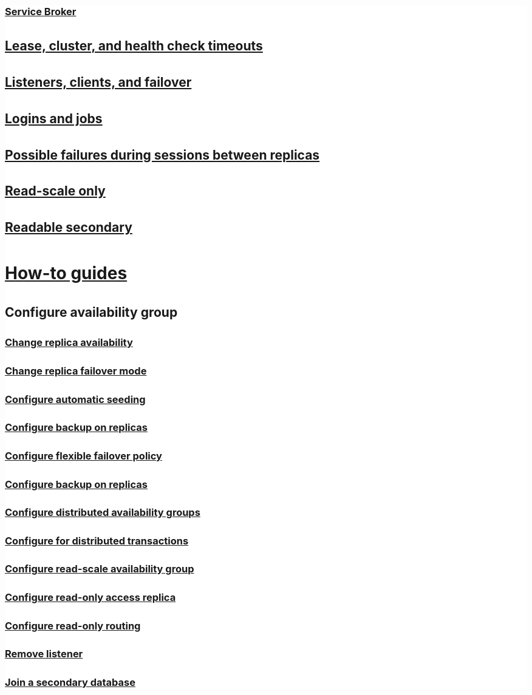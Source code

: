 ### [Service Broker](service-broker-with-always-on-availability-groups-sql-server.md)  
## [Lease, cluster, and health check timeouts](availability-group-lease-healthcheck-timeout.md)
## [Listeners, clients, and failover](listeners-client-connectivity-application-failover.md)  
## [Logins and jobs](logins-and-jobs-for-availability-group-databases.md)  
## [Possible failures during sessions between replicas](possible-failures-during-sessions-between-availability-replicas-sql-server.md)  
## [Read-scale only](read-scale-availability-groups.md)  
## [Readable secondary](active-secondaries-readable-secondary-replicas-always-on-availability-groups.md)  

# [How-to guides](administration-of-an-availability-group-sql-server.md)  
## Configure availability group 
### [Change replica availability](change-the-availability-mode-of-an-availability-replica-sql-server.md)  
### [Change replica failover mode](change-the-failover-mode-of-an-availability-replica-sql-server.md)  
### [Configure automatic seeding](automatically-initialize-always-on-availability-group.md)  
### [Configure backup on replicas](configure-backup-on-availability-replicas-sql-server.md)  
### [Configure flexible failover policy](configure-flexible-automatic-failover-policy.md)  
### [Configure backup on replicas](configure-backup-on-availability-replicas-sql-server.md)  
### [Configure distributed availability groups](configure-distributed-availability-groups.md)
### [Configure for distributed transactions](configure-availability-group-for-distributed-transactions.md)
### [Configure read-scale availability group](configure-read-scale-availability-groups.md)
### [Configure read-only access replica](configure-read-only-access-on-an-availability-replica-sql-server.md)  
### [Configure read-only routing](configure-read-only-routing-for-an-availability-group-sql-server.md)  
### [Remove listener](remove-an-availability-group-listener-sql-server.md)  
### [Join a secondary database](join-a-secondary-database-to-an-availability-group-sql-server.md)  
